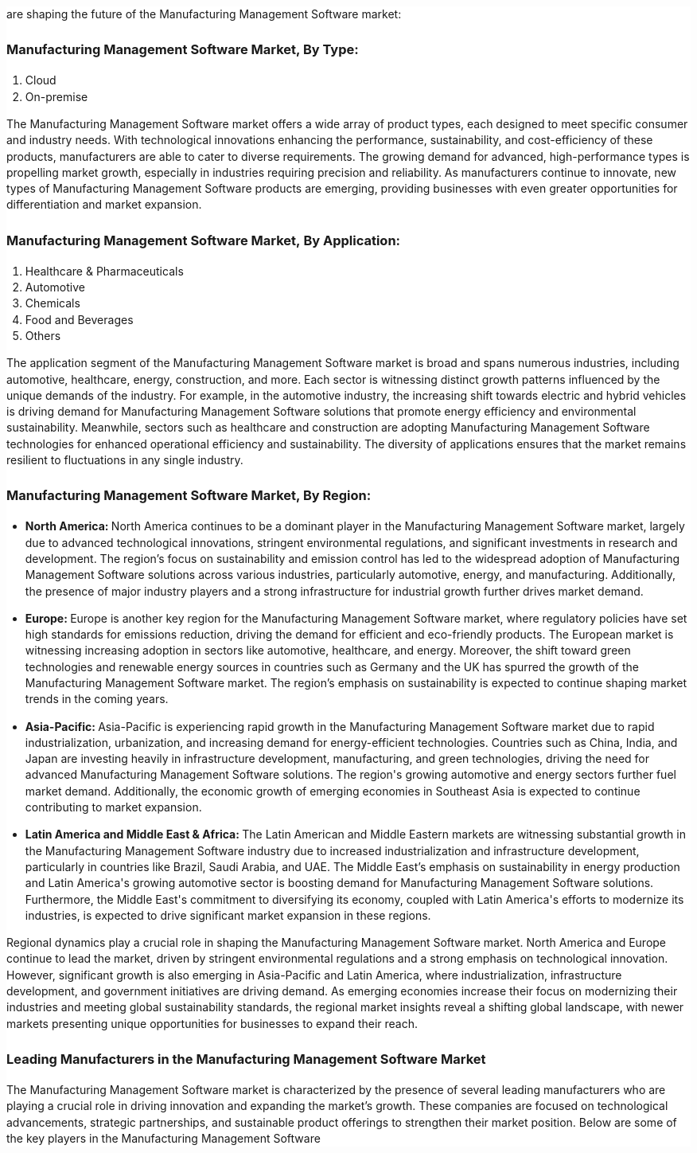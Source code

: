 are shaping the future of the Manufacturing Management Software market:</p><h3><strong>Manufacturing Management Software Market, By Type:<br /></strong></h3><ol><li>Cloud<li> On-premise</li></ol><p>The Manufacturing Management Software market offers a wide array of product types, each designed to meet specific consumer and industry needs. With technological innovations enhancing the performance, sustainability, and cost-efficiency of these products, manufacturers are able to cater to diverse requirements. The growing demand for advanced, high-performance types is propelling market growth, especially in industries requiring precision and reliability. As manufacturers continue to innovate, new types of Manufacturing Management Software products are emerging, providing businesses with even greater opportunities for differentiation and market expansion.</p><h3>Manufacturing Management Software Market,&nbsp;By Application:</h3><ol><li>Healthcare & Pharmaceuticals<li> Automotive<li> Chemicals<li> Food and Beverages<li> Others</li></ol><p>The application segment of the Manufacturing Management Software market is broad and spans numerous industries, including automotive, healthcare, energy, construction, and more. Each sector is witnessing distinct growth patterns influenced by the unique demands of the industry. For example, in the automotive industry, the increasing shift towards electric and hybrid vehicles is driving demand for Manufacturing Management Software solutions that promote energy efficiency and environmental sustainability. Meanwhile, sectors such as healthcare and construction are adopting Manufacturing Management Software technologies for enhanced operational efficiency and sustainability. The diversity of applications ensures that the market remains resilient to fluctuations in any single industry.</p><h3>Manufacturing Management Software Market, By Region:</h3><ul><li><p><strong>North America:&nbsp;</strong>North America continues to be a dominant player in the Manufacturing Management Software market, largely due to advanced technological innovations, stringent environmental regulations, and significant investments in research and development. The region&rsquo;s focus on sustainability and emission control has led to the widespread adoption of Manufacturing Management Software solutions across various industries, particularly automotive, energy, and manufacturing. Additionally, the presence of major industry players and a strong infrastructure for industrial growth further drives market demand.</p></li><li><p><strong><strong>Europe:&nbsp;</strong></strong>Europe is another key region for the Manufacturing Management Software market, where regulatory policies have set high standards for emissions reduction, driving the demand for efficient and eco-friendly products. The European market is witnessing increasing adoption in sectors like automotive, healthcare, and energy. Moreover, the shift toward green technologies and renewable energy sources in countries such as Germany and the UK has spurred the growth of the Manufacturing Management Software market. The region&rsquo;s emphasis on sustainability is expected to continue shaping market trends in the coming years.</p></li><li><p><strong><strong>Asia-Pacific:&nbsp;</strong></strong>Asia-Pacific is experiencing rapid growth in the Manufacturing Management Software market due to rapid industrialization, urbanization, and increasing demand for energy-efficient technologies. Countries such as China, India, and Japan are investing heavily in infrastructure development, manufacturing, and green technologies, driving the need for advanced Manufacturing Management Software solutions. The region's growing automotive and energy sectors further fuel market demand. Additionally, the economic growth of emerging economies in Southeast Asia is expected to continue contributing to market expansion.</p></li><li><p><strong><strong>Latin America and Middle East &amp; Africa:&nbsp;</strong></strong>The Latin American and Middle Eastern markets are witnessing substantial growth in the Manufacturing Management Software industry due to increased industrialization and infrastructure development, particularly in countries like Brazil, Saudi Arabia, and UAE. The Middle East&rsquo;s emphasis on sustainability in energy production and Latin America's growing automotive sector is boosting demand for Manufacturing Management Software solutions. Furthermore, the Middle East's commitment to diversifying its economy, coupled with Latin America's efforts to modernize its industries, is expected to drive significant market expansion in these regions.</p></li></ul><p>Regional dynamics play a crucial role in shaping the Manufacturing Management Software market. North America and Europe continue to lead the market, driven by stringent environmental regulations and a strong emphasis on technological innovation. However, significant growth is also emerging in Asia-Pacific and Latin America, where industrialization, infrastructure development, and government initiatives are driving demand. As emerging economies increase their focus on modernizing their industries and meeting global sustainability standards, the regional market insights reveal a shifting global landscape, with newer markets presenting unique opportunities for businesses to expand their reach.</p><h3><strong>Leading Manufacturers in the Manufacturing Management Software Market</strong></h3><p>The Manufacturing Management Software market is characterized by the presence of several leading manufacturers who are playing a crucial role in driving innovation and expanding the market&rsquo;s growth. These companies are focused on technological advancements, strategic partnerships, and sustainable product offerings to strengthen their market position. Below are some of the key players in the Manufacturing Management Software